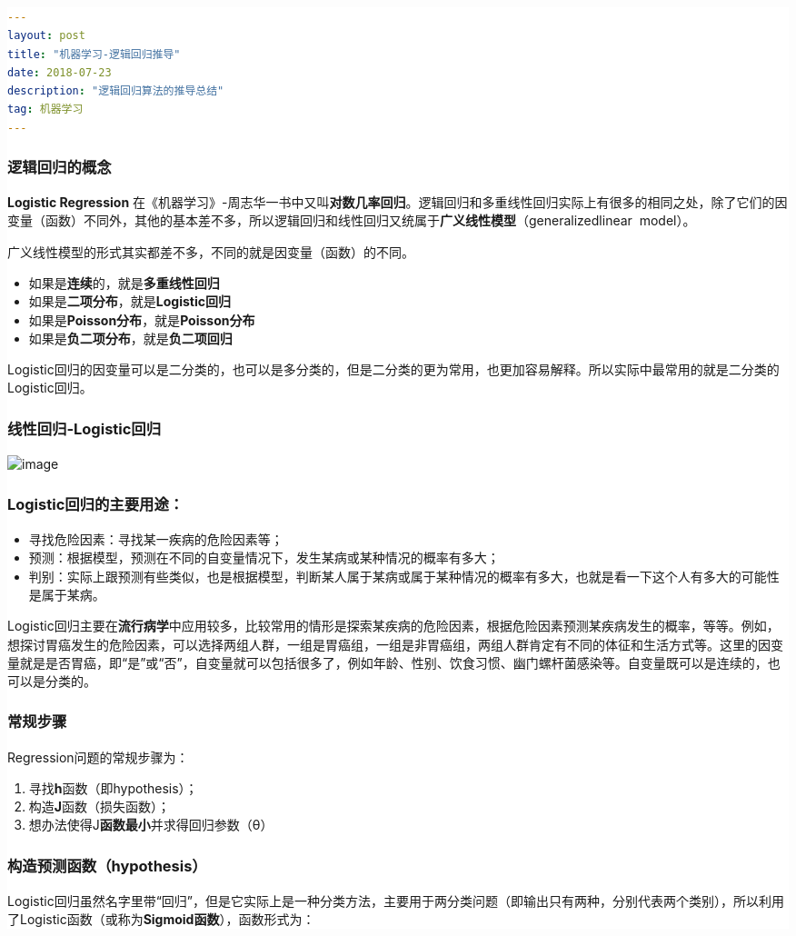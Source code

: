 ```yaml
---
layout: post
title: "机器学习-逻辑回归推导"
date: 2018-07-23
description: "逻辑回归算法的推导总结"
tag: 机器学习
---   
```


### 逻辑回归的概念

**Logistic Regression** 在《机器学习》-周志华一书中又叫**对数几率回归**。逻辑回归和多重线性回归实际上有很多的相同之处，除了它们的因变量（函数）不同外，其他的基本差不多，所以逻辑回归和线性回归又统属于**广义线性模型**（generalizedlinear  model）。



广义线性模型的形式其实都差不多，不同的就是因变量（函数）的不同。

- 如果是**连续**的，就是**多重线性回归**
- 如果是**二项分布**，就是**Logistic回归**
- 如果是**Poisson分布**，就是**Poisson分布**
- 如果是**负二项分布**，就是**负二项回归**

Logistic回归的因变量可以是二分类的，也可以是多分类的，但是二分类的更为常用，也更加容易解释。所以实际中最常用的就是二分类的Logistic回归。 

### 线性回归-Logistic回归

![image](/images/ml/7.png)

### Logistic回归的**主要用途**：

- 寻找危险因素：寻找某一疾病的危险因素等；
- 预测：根据模型，预测在不同的自变量情况下，发生某病或某种情况的概率有多大；
- 判别：实际上跟预测有些类似，也是根据模型，判断某人属于某病或属于某种情况的概率有多大，也就是看一下这个人有多大的可能性是属于某病。



Logistic回归主要在**流行病学**中应用较多，比较常用的情形是探索某疾病的危险因素，根据危险因素预测某疾病发生的概率，等等。例如，想探讨胃癌发生的危险因素，可以选择两组人群，一组是胃癌组，一组是非胃癌组，两组人群肯定有不同的体征和生活方式等。这里的因变量就是是否胃癌，即“是”或“否”，自变量就可以包括很多了，例如年龄、性别、饮食习惯、幽门螺杆菌感染等。自变量既可以是连续的，也可以是分类的。 



### **常规步骤**

Regression问题的常规步骤为：

1. 寻找**h**函数（即hypothesis）；
2. 构造**J**函数（损失函数）；
3. 想办法使得J**函数最小**并求得回归参数（θ）



### 构造预测函数（hypothesis）

Logistic回归虽然名字里带“回归”，但是它实际上是一种分类方法，主要用于两分类问题（即输出只有两种，分别代表两个类别），所以利用了Logistic函数（或称为**Sigmoid函数**），函数形式为：
